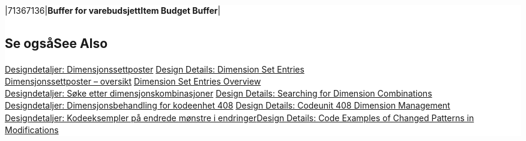 |<span data-ttu-id="6ee85-432">7136</span><span class="sxs-lookup"><span data-stu-id="6ee85-432">7136</span></span>|<span data-ttu-id="6ee85-433">**Buffer for varebudsjett**</span><span class="sxs-lookup"><span data-stu-id="6ee85-433">**Item Budget Buffer**</span></span>|  

## <a name="see-also"></a><span data-ttu-id="6ee85-434">Se også</span><span class="sxs-lookup"><span data-stu-id="6ee85-434">See Also</span></span>  
 <span data-ttu-id="6ee85-435">[Designdetaljer: Dimensjonssettposter](design-details-dimension-set-entries.md) </span><span class="sxs-lookup"><span data-stu-id="6ee85-435">[Design Details: Dimension Set Entries](design-details-dimension-set-entries.md) </span></span>  
 <span data-ttu-id="6ee85-436">[Dimensjonssettposter – oversikt](design-details-dimension-set-entries-overview.md) </span><span class="sxs-lookup"><span data-stu-id="6ee85-436">[Dimension Set Entries Overview](design-details-dimension-set-entries-overview.md) </span></span>  
 <span data-ttu-id="6ee85-437">[Designdetaljer: Søke etter dimensjonskombinasjoner](design-details-searching-for-dimension-combinations.md) </span><span class="sxs-lookup"><span data-stu-id="6ee85-437">[Design Details: Searching for Dimension Combinations](design-details-searching-for-dimension-combinations.md) </span></span>  
 <span data-ttu-id="6ee85-438">[Designdetaljer: Dimensjonsbehandling for kodeenhet 408](design-details-codeunit-408-dimension-management.md) </span><span class="sxs-lookup"><span data-stu-id="6ee85-438">[Design Details: Codeunit 408 Dimension Management](design-details-codeunit-408-dimension-management.md) </span></span>  
 [<span data-ttu-id="6ee85-439">Designdetaljer: Kodeeksempler på endrede mønstre i endringer</span><span class="sxs-lookup"><span data-stu-id="6ee85-439">Design Details: Code Examples of Changed Patterns in Modifications</span></span>](design-details-code-examples-of-changed-patterns-in-modifications.md)

